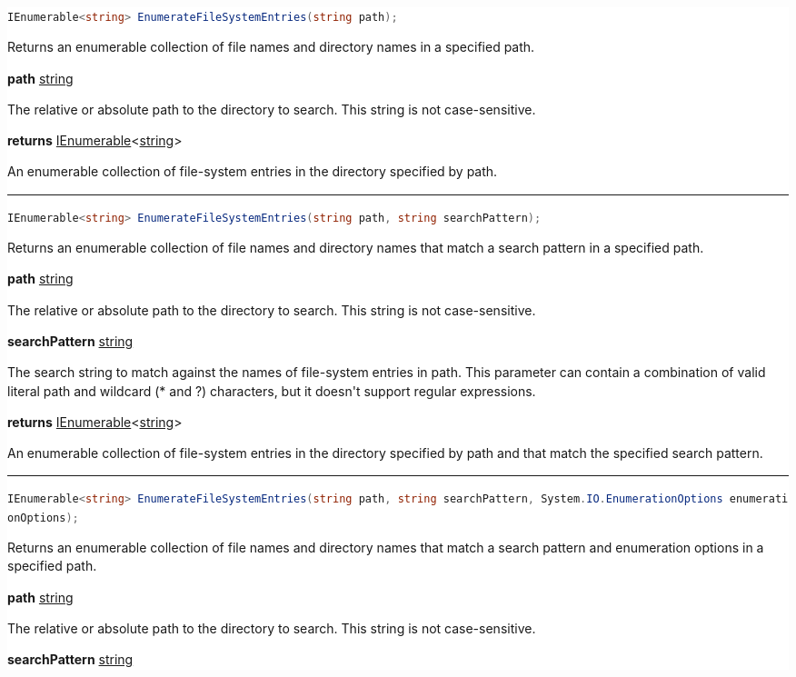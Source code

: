 
<a id="user-content-idirectoryenumeratefilesystementries1"></a>
```csharp
IEnumerable<string> EnumerateFileSystemEntries(string path);
```

Returns an enumerable collection of file names and directory names in a specified path.

**path** [string](https://docs.microsoft.com/en-us/dotnet/api/system.string?view=net-6.0)

The relative or absolute path to the directory to search. This string is not case-sensitive.

**returns** [IEnumerable](https://docs.microsoft.com/en-us/dotnet/api/system.collections.generic.ienumerable-1?view=net-6.0)\<[string](https://docs.microsoft.com/en-us/dotnet/api/system.string?view=net-6.0)\>

An enumerable collection of file-system entries in the directory specified by path.

---

<a id="user-content-idirectoryenumeratefilesystementries2"></a>
```csharp
IEnumerable<string> EnumerateFileSystemEntries(string path, string searchPattern);
```

Returns an enumerable collection of file names and directory names that match a search pattern in a specified path.

**path** [string](https://docs.microsoft.com/en-us/dotnet/api/system.string?view=net-6.0)

The relative or absolute path to the directory to search. This string is not case-sensitive.

**searchPattern** [string](https://docs.microsoft.com/en-us/dotnet/api/system.string?view=net-6.0)

The search string to match against the names of file-system entries in path. This parameter can contain a combination of valid literal path and wildcard (* and ?) characters, but it doesn't support regular expressions.

**returns** [IEnumerable](https://docs.microsoft.com/en-us/dotnet/api/system.collections.generic.ienumerable-1?view=net-6.0)\<[string](https://docs.microsoft.com/en-us/dotnet/api/system.string?view=net-6.0)\>

An enumerable collection of file-system entries in the directory specified by path and that match the specified search pattern.

---

<a id="user-content-idirectoryenumeratefilesystementries3"></a>
```csharp
IEnumerable<string> EnumerateFileSystemEntries(string path, string searchPattern, System.IO.EnumerationOptions enumerationOptions);
```

Returns an enumerable collection of file names and directory names that match a search pattern and enumeration options in a specified path.

**path** [string](https://docs.microsoft.com/en-us/dotnet/api/system.string?view=net-6.0)

The relative or absolute path to the directory to search. This string is not case-sensitive.

**searchPattern** [string](https://docs.microsoft.com/en-us/dotnet/api/system.string?view=net-6.0)
